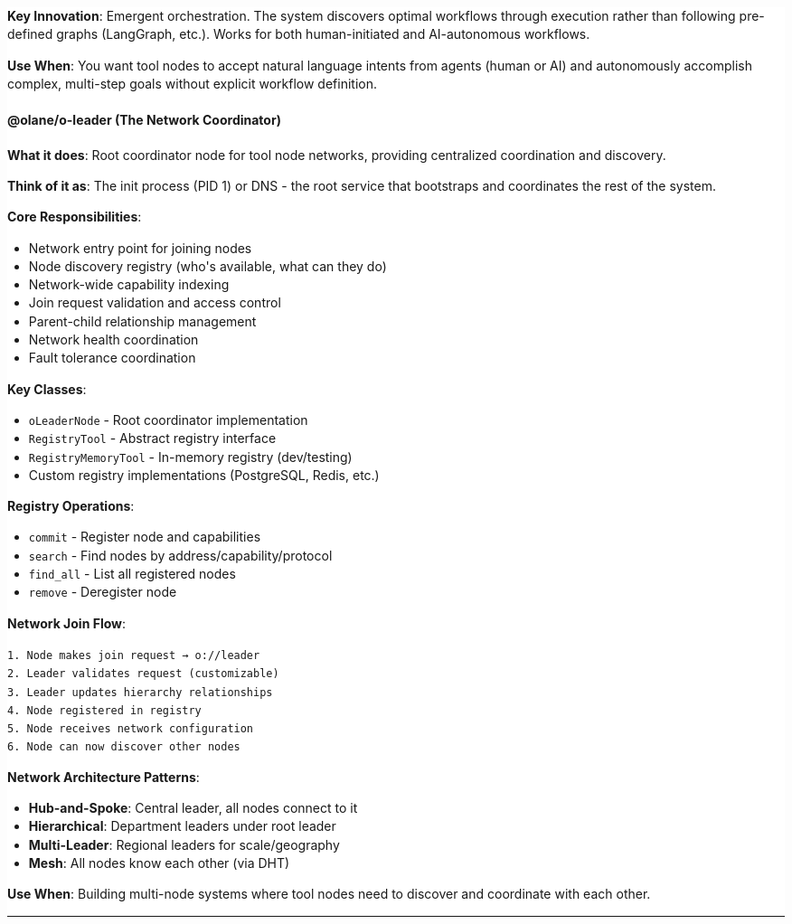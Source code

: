 **Key Innovation**: Emergent orchestration. The system discovers optimal workflows through execution rather than following pre-defined graphs (LangGraph, etc.). Works for both human-initiated and AI-autonomous workflows.

**Use When**: You want tool nodes to accept natural language intents from agents (human or AI) and autonomously accomplish complex, multi-step goals without explicit workflow definition.

#### @olane/o-leader (The Network Coordinator)
**What it does**: Root coordinator node for tool node networks, providing centralized coordination and discovery.

**Think of it as**: The init process (PID 1) or DNS - the root service that bootstraps and coordinates the rest of the system.

**Core Responsibilities**:
- Network entry point for joining nodes
- Node discovery registry (who's available, what can they do)
- Network-wide capability indexing
- Join request validation and access control
- Parent-child relationship management
- Network health coordination
- Fault tolerance coordination

**Key Classes**:
- `oLeaderNode` - Root coordinator implementation
- `RegistryTool` - Abstract registry interface
- `RegistryMemoryTool` - In-memory registry (dev/testing)
- Custom registry implementations (PostgreSQL, Redis, etc.)

**Registry Operations**:
- `commit` - Register node and capabilities
- `search` - Find nodes by address/capability/protocol
- `find_all` - List all registered nodes
- `remove` - Deregister node

**Network Join Flow**:
```
1. Node makes join request → o://leader
2. Leader validates request (customizable)
3. Leader updates hierarchy relationships
4. Node registered in registry
5. Node receives network configuration
6. Node can now discover other nodes
```

**Network Architecture Patterns**:
- **Hub-and-Spoke**: Central leader, all nodes connect to it
- **Hierarchical**: Department leaders under root leader
- **Multi-Leader**: Regional leaders for scale/geography
- **Mesh**: All nodes know each other (via DHT)

**Use When**: Building multi-node systems where tool nodes need to discover and coordinate with each other.

---
